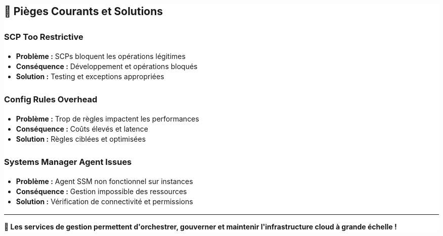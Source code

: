 ## 🚨 **Pièges Courants et Solutions**

### **SCP Too Restrictive**
- **Problème :** SCPs bloquent les opérations légitimes
- **Conséquence :** Développement et opérations bloqués
- **Solution :** Testing et exceptions appropriées

### **Config Rules Overhead**
- **Problème :** Trop de règles impactent les performances
- **Conséquence :** Coûts élevés et latence
- **Solution :** Règles ciblées et optimisées

### **Systems Manager Agent Issues**
- **Problème :** Agent SSM non fonctionnel sur instances
- **Conséquence :** Gestion impossible des ressources
- **Solution :** Vérification de connectivité et permissions

---

**🎯 Les services de gestion permettent d'orchestrer, gouverner et maintenir l'infrastructure cloud à grande échelle !**